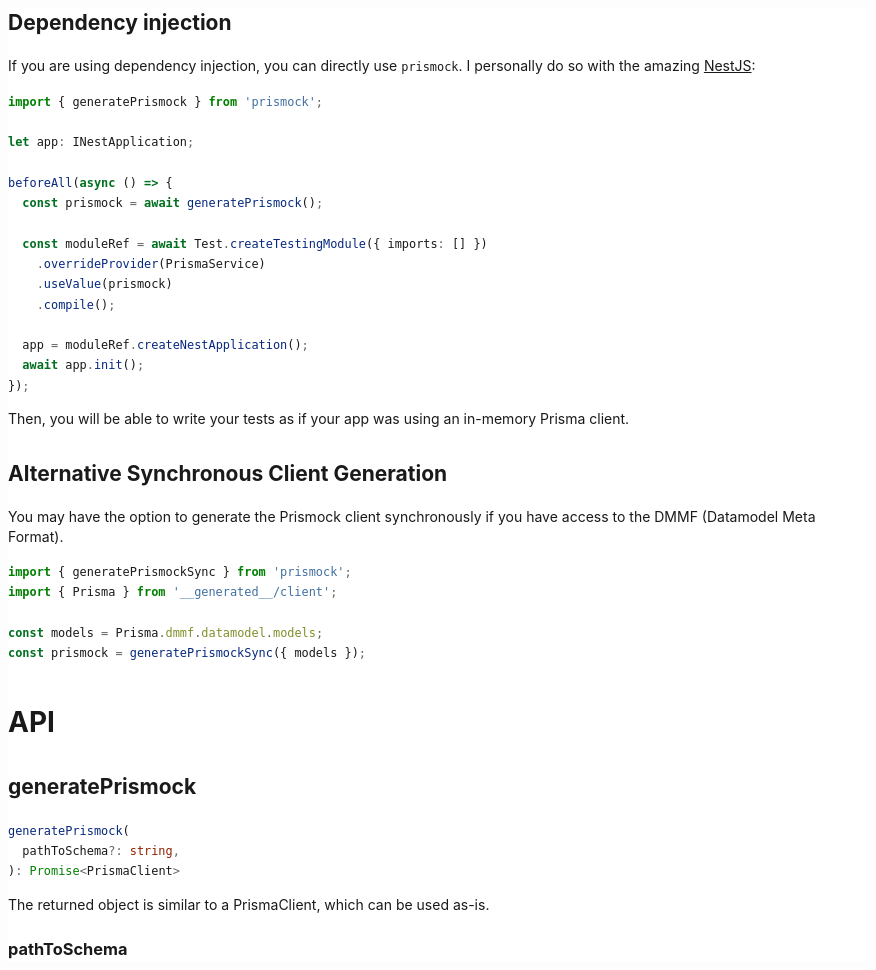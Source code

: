 ## Dependency injection

If you are using dependency injection, you can directly use `prismock`. I personally do so with the amazing [NestJS](https://docs.nestjs.com/fundamentals/testing#end-to-end-testing):

```ts
import { generatePrismock } from 'prismock';

let app: INestApplication;

beforeAll(async () => {
  const prismock = await generatePrismock();

  const moduleRef = await Test.createTestingModule({ imports: [] })
    .overrideProvider(PrismaService)
    .useValue(prismock)
    .compile();

  app = moduleRef.createNestApplication();
  await app.init();
});
```

Then, you will be able to write your tests as if your app was using an in-memory Prisma client.

## Alternative Synchronous Client Generation

You may have the option to generate the Prismock client synchronously if you have access to the DMMF (Datamodel Meta Format).

```ts
import { generatePrismockSync } from 'prismock';
import { Prisma } from '__generated__/client';

const models = Prisma.dmmf.datamodel.models;
const prismock = generatePrismockSync({ models });
```

# API

## generatePrismock

```ts
generatePrismock(
  pathToSchema?: string,
): Promise<PrismaClient>
```

The returned object is similar to a PrismaClient, which can be used as-is.

### pathToSchema
